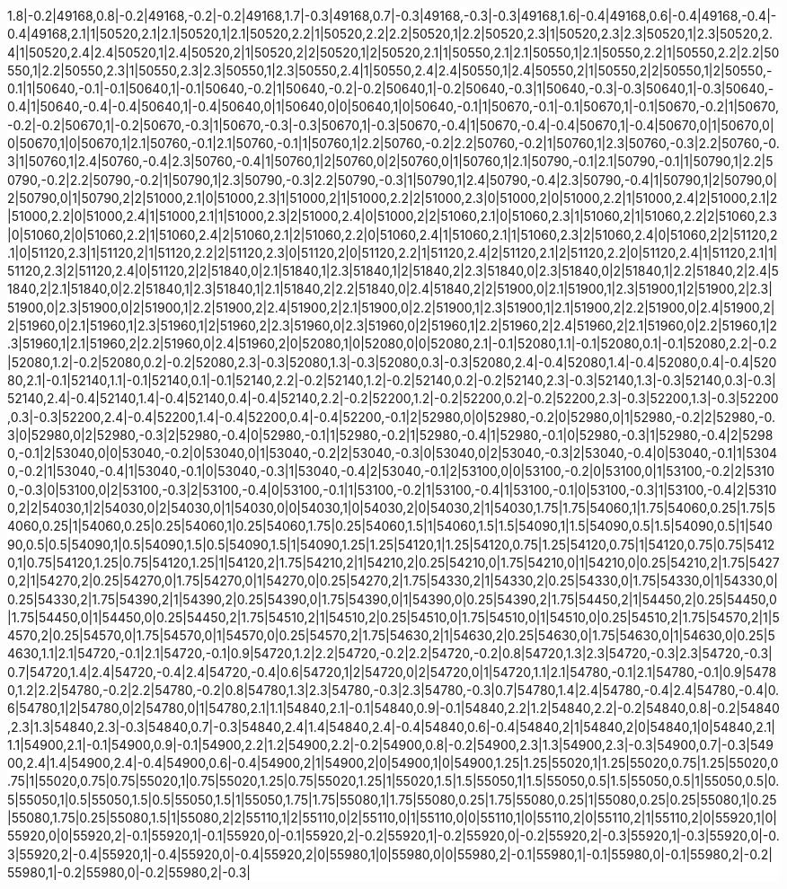 1.8|-0.2|49168,0.8|-0.2|49168,-0.2|-0.2|49168,1.7|-0.3|49168,0.7|-0.3|49168,-0.3|-0.3|49168,1.6|-0.4|49168,0.6|-0.4|49168,-0.4|-0.4|49168,2.1|1|50520,2.1|2.1|50520,1|2.1|50520,2.2|1|50520,2.2|2.2|50520,1|2.2|50520,2.3|1|50520,2.3|2.3|50520,1|2.3|50520,2.4|1|50520,2.4|2.4|50520,1|2.4|50520,2|1|50520,2|2|50520,1|2|50520,2.1|1|50550,2.1|2.1|50550,1|2.1|50550,2.2|1|50550,2.2|2.2|50550,1|2.2|50550,2.3|1|50550,2.3|2.3|50550,1|2.3|50550,2.4|1|50550,2.4|2.4|50550,1|2.4|50550,2|1|50550,2|2|50550,1|2|50550,-0.1|1|50640,-0.1|-0.1|50640,1|-0.1|50640,-0.2|1|50640,-0.2|-0.2|50640,1|-0.2|50640,-0.3|1|50640,-0.3|-0.3|50640,1|-0.3|50640,-0.4|1|50640,-0.4|-0.4|50640,1|-0.4|50640,0|1|50640,0|0|50640,1|0|50640,-0.1|1|50670,-0.1|-0.1|50670,1|-0.1|50670,-0.2|1|50670,-0.2|-0.2|50670,1|-0.2|50670,-0.3|1|50670,-0.3|-0.3|50670,1|-0.3|50670,-0.4|1|50670,-0.4|-0.4|50670,1|-0.4|50670,0|1|50670,0|0|50670,1|0|50670,1|2.1|50760,-0.1|2.1|50760,-0.1|1|50760,1|2.2|50760,-0.2|2.2|50760,-0.2|1|50760,1|2.3|50760,-0.3|2.2|50760,-0.3|1|50760,1|2.4|50760,-0.4|2.3|50760,-0.4|1|50760,1|2|50760,0|2|50760,0|1|50760,1|2.1|50790,-0.1|2.1|50790,-0.1|1|50790,1|2.2|50790,-0.2|2.2|50790,-0.2|1|50790,1|2.3|50790,-0.3|2.2|50790,-0.3|1|50790,1|2.4|50790,-0.4|2.3|50790,-0.4|1|50790,1|2|50790,0|2|50790,0|1|50790,2|2|51000,2.1|0|51000,2.3|1|51000,2|1|51000,2.2|2|51000,2.3|0|51000,2|0|51000,2.2|1|51000,2.4|2|51000,2.1|2|51000,2.2|0|51000,2.4|1|51000,2.1|1|51000,2.3|2|51000,2.4|0|51000,2|2|51060,2.1|0|51060,2.3|1|51060,2|1|51060,2.2|2|51060,2.3|0|51060,2|0|51060,2.2|1|51060,2.4|2|51060,2.1|2|51060,2.2|0|51060,2.4|1|51060,2.1|1|51060,2.3|2|51060,2.4|0|51060,2|2|51120,2.1|0|51120,2.3|1|51120,2|1|51120,2.2|2|51120,2.3|0|51120,2|0|51120,2.2|1|51120,2.4|2|51120,2.1|2|51120,2.2|0|51120,2.4|1|51120,2.1|1|51120,2.3|2|51120,2.4|0|51120,2|2|51840,0|2.1|51840,1|2.3|51840,1|2|51840,2|2.3|51840,0|2.3|51840,0|2|51840,1|2.2|51840,2|2.4|51840,2|2.1|51840,0|2.2|51840,1|2.3|51840,1|2.1|51840,2|2.2|51840,0|2.4|51840,2|2|51900,0|2.1|51900,1|2.3|51900,1|2|51900,2|2.3|51900,0|2.3|51900,0|2|51900,1|2.2|51900,2|2.4|51900,2|2.1|51900,0|2.2|51900,1|2.3|51900,1|2.1|51900,2|2.2|51900,0|2.4|51900,2|2|51960,0|2.1|51960,1|2.3|51960,1|2|51960,2|2.3|51960,0|2.3|51960,0|2|51960,1|2.2|51960,2|2.4|51960,2|2.1|51960,0|2.2|51960,1|2.3|51960,1|2.1|51960,2|2.2|51960,0|2.4|51960,2|0|52080,1|0|52080,0|0|52080,2.1|-0.1|52080,1.1|-0.1|52080,0.1|-0.1|52080,2.2|-0.2|52080,1.2|-0.2|52080,0.2|-0.2|52080,2.3|-0.3|52080,1.3|-0.3|52080,0.3|-0.3|52080,2.4|-0.4|52080,1.4|-0.4|52080,0.4|-0.4|52080,2.1|-0.1|52140,1.1|-0.1|52140,0.1|-0.1|52140,2.2|-0.2|52140,1.2|-0.2|52140,0.2|-0.2|52140,2.3|-0.3|52140,1.3|-0.3|52140,0.3|-0.3|52140,2.4|-0.4|52140,1.4|-0.4|52140,0.4|-0.4|52140,2.2|-0.2|52200,1.2|-0.2|52200,0.2|-0.2|52200,2.3|-0.3|52200,1.3|-0.3|52200,0.3|-0.3|52200,2.4|-0.4|52200,1.4|-0.4|52200,0.4|-0.4|52200,-0.1|2|52980,0|0|52980,-0.2|0|52980,0|1|52980,-0.2|2|52980,-0.3|0|52980,0|2|52980,-0.3|2|52980,-0.4|0|52980,-0.1|1|52980,-0.2|1|52980,-0.4|1|52980,-0.1|0|52980,-0.3|1|52980,-0.4|2|52980,-0.1|2|53040,0|0|53040,-0.2|0|53040,0|1|53040,-0.2|2|53040,-0.3|0|53040,0|2|53040,-0.3|2|53040,-0.4|0|53040,-0.1|1|53040,-0.2|1|53040,-0.4|1|53040,-0.1|0|53040,-0.3|1|53040,-0.4|2|53040,-0.1|2|53100,0|0|53100,-0.2|0|53100,0|1|53100,-0.2|2|53100,-0.3|0|53100,0|2|53100,-0.3|2|53100,-0.4|0|53100,-0.1|1|53100,-0.2|1|53100,-0.4|1|53100,-0.1|0|53100,-0.3|1|53100,-0.4|2|53100,2|2|54030,1|2|54030,0|2|54030,0|1|54030,0|0|54030,1|0|54030,2|0|54030,2|1|54030,1.75|1.75|54060,1|1.75|54060,0.25|1.75|54060,0.25|1|54060,0.25|0.25|54060,1|0.25|54060,1.75|0.25|54060,1.5|1|54060,1.5|1.5|54090,1|1.5|54090,0.5|1.5|54090,0.5|1|54090,0.5|0.5|54090,1|0.5|54090,1.5|0.5|54090,1.5|1|54090,1.25|1.25|54120,1|1.25|54120,0.75|1.25|54120,0.75|1|54120,0.75|0.75|54120,1|0.75|54120,1.25|0.75|54120,1.25|1|54120,2|1.75|54210,2|1|54210,2|0.25|54210,0|1.75|54210,0|1|54210,0|0.25|54210,2|1.75|54270,2|1|54270,2|0.25|54270,0|1.75|54270,0|1|54270,0|0.25|54270,2|1.75|54330,2|1|54330,2|0.25|54330,0|1.75|54330,0|1|54330,0|0.25|54330,2|1.75|54390,2|1|54390,2|0.25|54390,0|1.75|54390,0|1|54390,0|0.25|54390,2|1.75|54450,2|1|54450,2|0.25|54450,0|1.75|54450,0|1|54450,0|0.25|54450,2|1.75|54510,2|1|54510,2|0.25|54510,0|1.75|54510,0|1|54510,0|0.25|54510,2|1.75|54570,2|1|54570,2|0.25|54570,0|1.75|54570,0|1|54570,0|0.25|54570,2|1.75|54630,2|1|54630,2|0.25|54630,0|1.75|54630,0|1|54630,0|0.25|54630,1.1|2.1|54720,-0.1|2.1|54720,-0.1|0.9|54720,1.2|2.2|54720,-0.2|2.2|54720,-0.2|0.8|54720,1.3|2.3|54720,-0.3|2.3|54720,-0.3|0.7|54720,1.4|2.4|54720,-0.4|2.4|54720,-0.4|0.6|54720,1|2|54720,0|2|54720,0|1|54720,1.1|2.1|54780,-0.1|2.1|54780,-0.1|0.9|54780,1.2|2.2|54780,-0.2|2.2|54780,-0.2|0.8|54780,1.3|2.3|54780,-0.3|2.3|54780,-0.3|0.7|54780,1.4|2.4|54780,-0.4|2.4|54780,-0.4|0.6|54780,1|2|54780,0|2|54780,0|1|54780,2.1|1.1|54840,2.1|-0.1|54840,0.9|-0.1|54840,2.2|1.2|54840,2.2|-0.2|54840,0.8|-0.2|54840,2.3|1.3|54840,2.3|-0.3|54840,0.7|-0.3|54840,2.4|1.4|54840,2.4|-0.4|54840,0.6|-0.4|54840,2|1|54840,2|0|54840,1|0|54840,2.1|1.1|54900,2.1|-0.1|54900,0.9|-0.1|54900,2.2|1.2|54900,2.2|-0.2|54900,0.8|-0.2|54900,2.3|1.3|54900,2.3|-0.3|54900,0.7|-0.3|54900,2.4|1.4|54900,2.4|-0.4|54900,0.6|-0.4|54900,2|1|54900,2|0|54900,1|0|54900,1.25|1.25|55020,1|1.25|55020,0.75|1.25|55020,0.75|1|55020,0.75|0.75|55020,1|0.75|55020,1.25|0.75|55020,1.25|1|55020,1.5|1.5|55050,1|1.5|55050,0.5|1.5|55050,0.5|1|55050,0.5|0.5|55050,1|0.5|55050,1.5|0.5|55050,1.5|1|55050,1.75|1.75|55080,1|1.75|55080,0.25|1.75|55080,0.25|1|55080,0.25|0.25|55080,1|0.25|55080,1.75|0.25|55080,1.5|1|55080,2|2|55110,1|2|55110,0|2|55110,0|1|55110,0|0|55110,1|0|55110,2|0|55110,2|1|55110,2|0|55920,1|0|55920,0|0|55920,2|-0.1|55920,1|-0.1|55920,0|-0.1|55920,2|-0.2|55920,1|-0.2|55920,0|-0.2|55920,2|-0.3|55920,1|-0.3|55920,0|-0.3|55920,2|-0.4|55920,1|-0.4|55920,0|-0.4|55920,2|0|55980,1|0|55980,0|0|55980,2|-0.1|55980,1|-0.1|55980,0|-0.1|55980,2|-0.2|55980,1|-0.2|55980,0|-0.2|55980,2|-0.3|